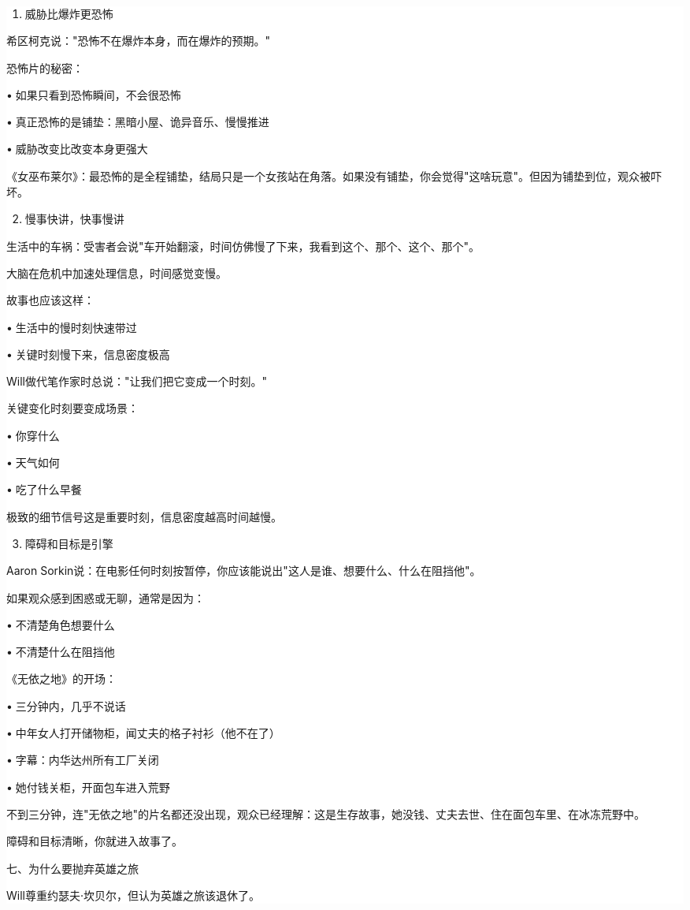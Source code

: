 1. 威胁比爆炸更恐怖

希区柯克说："恐怖不在爆炸本身，而在爆炸的预期。"

恐怖片的秘密：

• 如果只看到恐怖瞬间，不会很恐怖

• 真正恐怖的是铺垫：黑暗小屋、诡异音乐、慢慢推进

• 威胁改变比改变本身更强大

《女巫布莱尔》：最恐怖的是全程铺垫，结局只是一个女孩站在角落。如果没有铺垫，你会觉得"这啥玩意"。但因为铺垫到位，观众被吓坏。

2. 慢事快讲，快事慢讲

生活中的车祸：受害者会说"车开始翻滚，时间仿佛慢了下来，我看到这个、那个、这个、那个"。

大脑在危机中加速处理信息，时间感觉变慢。

故事也应该这样：

• 生活中的慢时刻快速带过

• 关键时刻慢下来，信息密度极高

Will做代笔作家时总说："让我们把它变成一个时刻。"

关键变化时刻要变成场景：

• 你穿什么

• 天气如何

• 吃了什么早餐

极致的细节信号这是重要时刻，信息密度越高时间越慢。

3. 障碍和目标是引擎

Aaron Sorkin说：在电影任何时刻按暂停，你应该能说出"这人是谁、想要什么、什么在阻挡他"。

如果观众感到困惑或无聊，通常是因为：

• 不清楚角色想要什么

• 不清楚什么在阻挡他

《无依之地》的开场：

• 三分钟内，几乎不说话

• 中年女人打开储物柜，闻丈夫的格子衬衫（他不在了）

• 字幕：内华达州所有工厂关闭

• 她付钱关柜，开面包车进入荒野

不到三分钟，连"无依之地"的片名都还没出现，观众已经理解：这是生存故事，她没钱、丈夫去世、住在面包车里、在冰冻荒野中。

障碍和目标清晰，你就进入故事了。

七、为什么要抛弃英雄之旅

Will尊重约瑟夫·坎贝尔，但认为英雄之旅该退休了。
